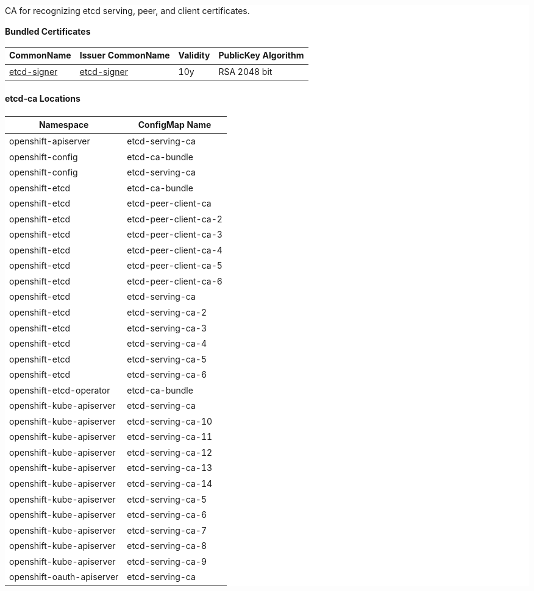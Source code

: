 CA for recognizing etcd serving, peer, and client certificates.

**Bundled Certificates**

| CommonName | Issuer CommonName | Validity | PublicKey Algorithm |
| ----------- | ----------- | ----------- | ----------- |
| [etcd-signer](#etcd-signer) | [etcd-signer](#etcd-signer) | 10y | RSA 2048 bit |

#### etcd-ca Locations
| Namespace | ConfigMap Name |
| ----------- | ----------- |
| openshift-apiserver | etcd-serving-ca |
| openshift-config | etcd-ca-bundle |
| openshift-config | etcd-serving-ca |
| openshift-etcd | etcd-ca-bundle |
| openshift-etcd | etcd-peer-client-ca |
| openshift-etcd | etcd-peer-client-ca-2 |
| openshift-etcd | etcd-peer-client-ca-3 |
| openshift-etcd | etcd-peer-client-ca-4 |
| openshift-etcd | etcd-peer-client-ca-5 |
| openshift-etcd | etcd-peer-client-ca-6 |
| openshift-etcd | etcd-serving-ca |
| openshift-etcd | etcd-serving-ca-2 |
| openshift-etcd | etcd-serving-ca-3 |
| openshift-etcd | etcd-serving-ca-4 |
| openshift-etcd | etcd-serving-ca-5 |
| openshift-etcd | etcd-serving-ca-6 |
| openshift-etcd-operator | etcd-ca-bundle |
| openshift-kube-apiserver | etcd-serving-ca |
| openshift-kube-apiserver | etcd-serving-ca-10 |
| openshift-kube-apiserver | etcd-serving-ca-11 |
| openshift-kube-apiserver | etcd-serving-ca-12 |
| openshift-kube-apiserver | etcd-serving-ca-13 |
| openshift-kube-apiserver | etcd-serving-ca-14 |
| openshift-kube-apiserver | etcd-serving-ca-5 |
| openshift-kube-apiserver | etcd-serving-ca-6 |
| openshift-kube-apiserver | etcd-serving-ca-7 |
| openshift-kube-apiserver | etcd-serving-ca-8 |
| openshift-kube-apiserver | etcd-serving-ca-9 |
| openshift-oauth-apiserver | etcd-serving-ca |
